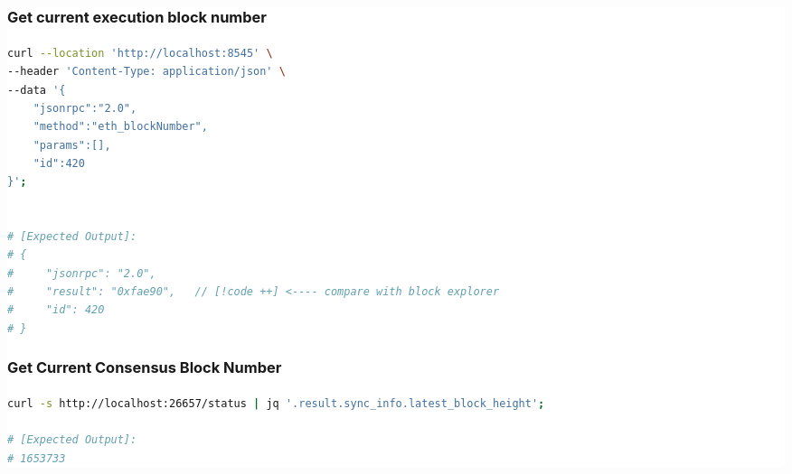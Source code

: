 ### Get current execution block number

```bash
curl --location 'http://localhost:8545' \
--header 'Content-Type: application/json' \
--data '{
	"jsonrpc":"2.0",
	"method":"eth_blockNumber",
	"params":[],
	"id":420
}';


# [Expected Output]:
# {
#     "jsonrpc": "2.0",
#     "result": "0xfae90",   // [!code ++] <---- compare with block explorer
#     "id": 420
# }
```

### Get Current Consensus Block Number

```bash
curl -s http://localhost:26657/status | jq '.result.sync_info.latest_block_height';

# [Expected Output]:
# 1653733
```
